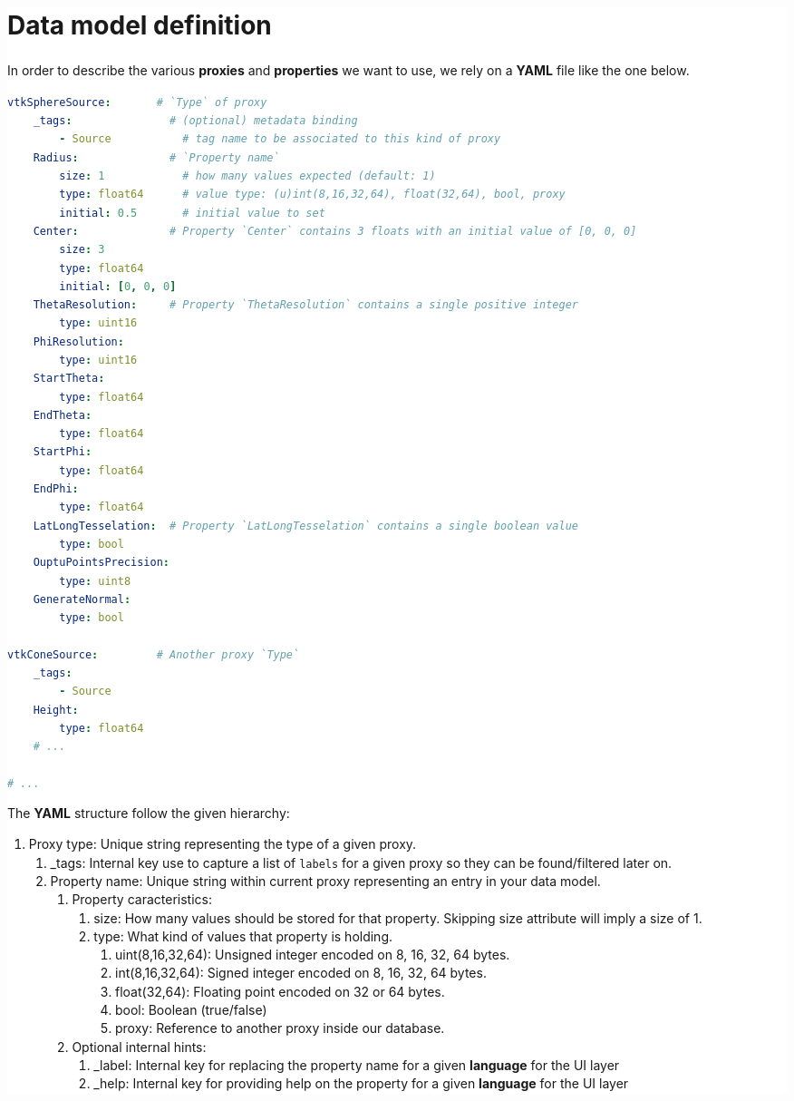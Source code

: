 # Data model definition

In order to describe the various **proxies** and **properties** we want to use, we rely on
a __YAML__ file like the one below.

```yaml
vtkSphereSource:       # `Type` of proxy
    _tags:               # (optional) metadata binding
        - Source           # tag name to be associated to this kind of proxy
    Radius:              # `Property name`
        size: 1            # how many values expected (default: 1)
        type: float64      # value type: (u)int(8,16,32,64), float(32,64), bool, proxy
        initial: 0.5       # initial value to set
    Center:              # Property `Center` contains 3 floats with an initial value of [0, 0, 0]
        size: 3
        type: float64
        initial: [0, 0, 0]
    ThetaResolution:     # Property `ThetaResolution` contains a single positive integer
        type: uint16
    PhiResolution:
        type: uint16
    StartTheta:
        type: float64
    EndTheta:
        type: float64
    StartPhi:
        type: float64
    EndPhi:
        type: float64
    LatLongTesselation:  # Property `LatLongTesselation` contains a single boolean value
        type: bool
    OuptuPointsPrecision:
        type: uint8
    GenerateNormal:
        type: bool

vtkConeSource:         # Another proxy `Type`
    _tags:
        - Source
    Height:
        type: float64
    # ...

# ...
```

The __YAML__ structure follow the given hierarchy:

1. Proxy type: Unique string representing the type of a given proxy.
   1. _tags: Internal key use to capture a list of `labels` for a given proxy so they can be found/filtered later on.
   2. Property name: Unique string within current proxy representing an entry in your data model.
      1. Property caracteristics:
         1. size: How many values should be stored for that property. Skipping size attribute will imply a size of 1.
         2. type: What kind of values that property is holding.
            1. uint(8,16,32,64): Unsigned integer encoded on 8, 16, 32, 64 bytes.
            2. int(8,16,32,64): Signed integer encoded on 8, 16, 32, 64 bytes.
            3. float(32,64): Floating point encoded on 32 or 64 bytes.
            4. bool: Boolean (true/false)
            5. proxy: Reference to another proxy inside our database.
      2. Optional internal hints:
         1. _label: Internal key for replacing the property name for a given **language** for the UI layer
         2. _help: Internal key for providing help on the property for a given **language** for the UI layer